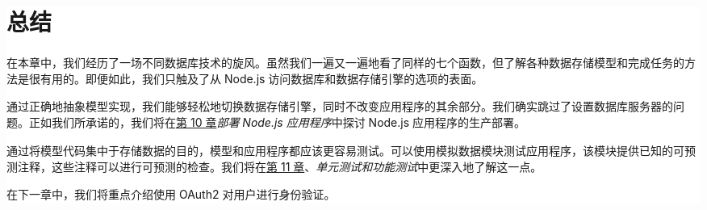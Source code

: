 # 总结

在本章中，我们经历了一场不同数据库技术的旋风。虽然我们一遍又一遍地看了同样的七个函数，但了解各种数据存储模型和完成任务的方法是很有用的。即便如此，我们只触及了从 Node.js 访问数据库和数据存储引擎的选项的表面。

通过正确地抽象模型实现，我们能够轻松地切换数据存储引擎，同时不改变应用程序的其余部分。我们确实跳过了设置数据库服务器的问题。正如我们所承诺的，我们将在[第 10 章](10.html)*部署 Node.js 应用程序*中探讨 Node.js 应用程序的生产部署。

通过将模型代码集中于存储数据的目的，模型和应用程序都应该更容易测试。可以使用模拟数据模块测试应用程序，该模块提供已知的可预测注释，这些注释可以进行可预测的检查。我们将在[第 11 章](11.html)、*单元测试和功能测试*中更深入地了解这一点。

在下一章中，我们将重点介绍使用 OAuth2 对用户进行身份验证。